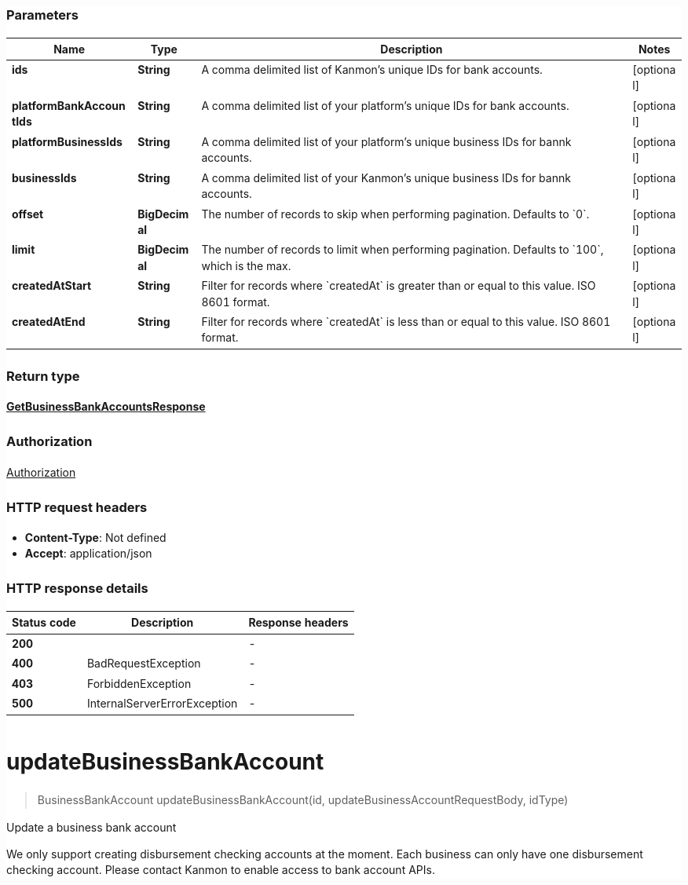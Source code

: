 ### Parameters

| Name | Type | Description  | Notes |
|------------- | ------------- | ------------- | -------------|
| **ids** | **String**| A comma delimited list of Kanmon’s unique IDs for bank accounts. | [optional] |
| **platformBankAccountIds** | **String**| A comma delimited list of your platform’s unique IDs for bank accounts. | [optional] |
| **platformBusinessIds** | **String**| A comma delimited list of your platform’s unique business IDs for bannk accounts. | [optional] |
| **businessIds** | **String**| A comma delimited list of your Kanmon’s unique business IDs for bannk accounts. | [optional] |
| **offset** | **BigDecimal**| The number of records to skip when performing pagination. Defaults to &#x60;0&#x60;. | [optional] |
| **limit** | **BigDecimal**| The number of records to limit when performing pagination. Defaults to &#x60;100&#x60;, which is the max. | [optional] |
| **createdAtStart** | **String**| Filter for records where &#x60;createdAt&#x60; is greater than or equal to this value. ISO 8601 format. | [optional] |
| **createdAtEnd** | **String**| Filter for records where &#x60;createdAt&#x60; is less than or equal to this value. ISO 8601 format. | [optional] |

### Return type

[**GetBusinessBankAccountsResponse**](GetBusinessBankAccountsResponse.md)

### Authorization

[Authorization](../README.md#Authorization)

### HTTP request headers

 - **Content-Type**: Not defined
 - **Accept**: application/json

### HTTP response details
| Status code | Description | Response headers |
|-------------|-------------|------------------|
| **200** |  |  -  |
| **400** | BadRequestException |  -  |
| **403** | ForbiddenException |  -  |
| **500** | InternalServerErrorException |  -  |

<a id="updateBusinessBankAccount"></a>
# **updateBusinessBankAccount**
> BusinessBankAccount updateBusinessBankAccount(id, updateBusinessAccountRequestBody, idType)

Update a business bank account

We only support creating disbursement checking accounts at the moment. Each business can only have one disbursement checking account.         Please contact Kanmon to enable access to bank account APIs.
